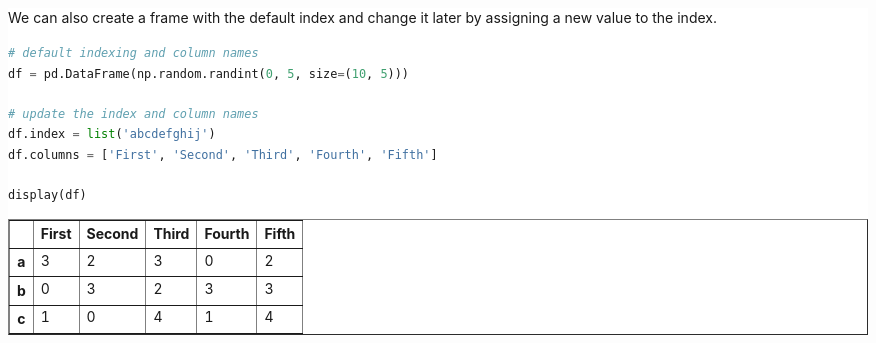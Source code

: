 
We can also create a frame with the default index and change it later by assigning a new value to the index.


```python
# default indexing and column names
df = pd.DataFrame(np.random.randint(0, 5, size=(10, 5)))

# update the index and column names
df.index = list('abcdefghij')
df.columns = ['First', 'Second', 'Third', 'Fourth', 'Fifth']

display(df)
```


<div>
<style scoped>
    .dataframe tbody tr th:only-of-type {
        vertical-align: middle;
    }

    .dataframe tbody tr th {
        vertical-align: top;
    }

    .dataframe thead th {
        text-align: right;
    }
</style>
<table border="1" class="dataframe">
  <thead>
    <tr style="text-align: right;">
      <th></th>
      <th>First</th>
      <th>Second</th>
      <th>Third</th>
      <th>Fourth</th>
      <th>Fifth</th>
    </tr>
  </thead>
  <tbody>
    <tr>
      <th>a</th>
      <td>3</td>
      <td>2</td>
      <td>3</td>
      <td>0</td>
      <td>2</td>
    </tr>
    <tr>
      <th>b</th>
      <td>0</td>
      <td>3</td>
      <td>2</td>
      <td>3</td>
      <td>3</td>
    </tr>
    <tr>
      <th>c</th>
      <td>1</td>
      <td>0</td>
      <td>4</td>
      <td>1</td>
      <td>4</td>
    </tr>